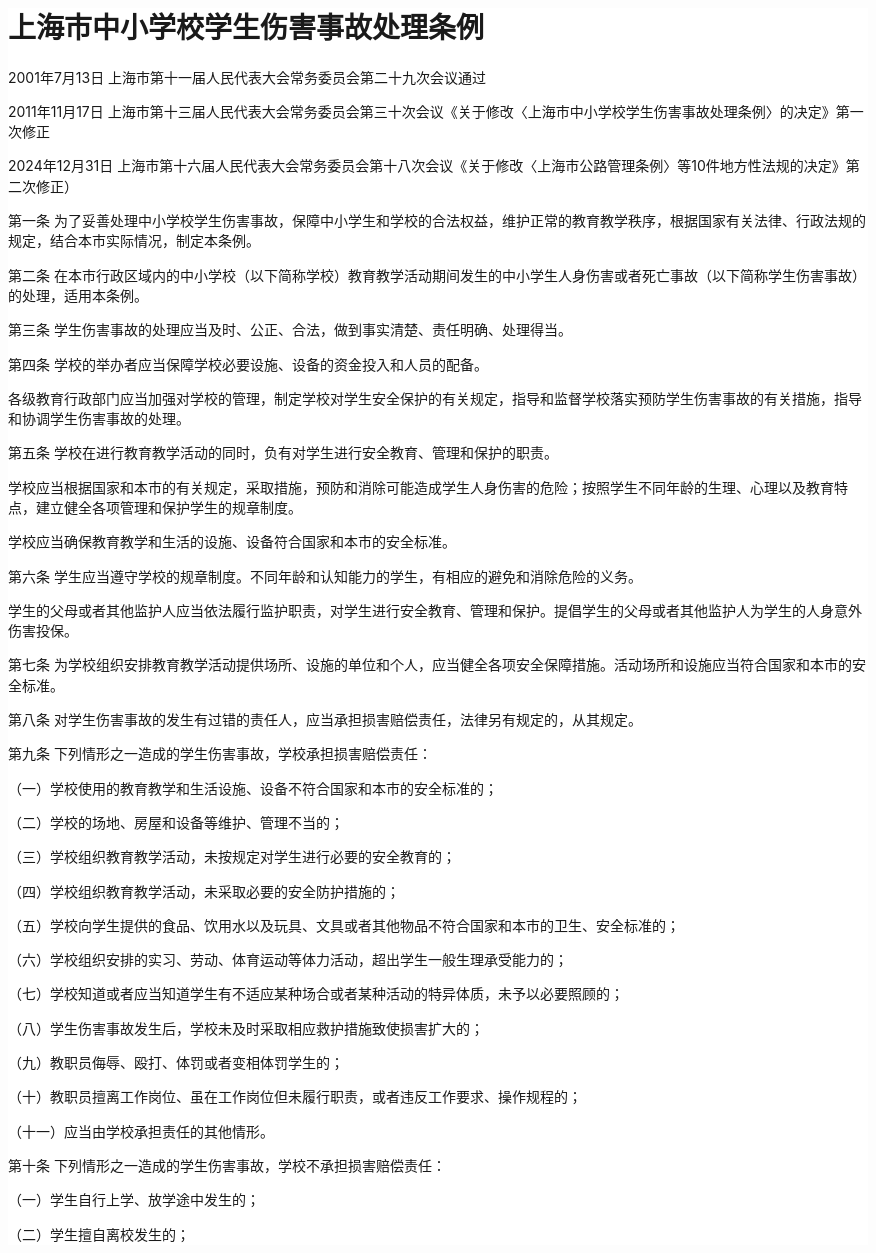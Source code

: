 # 上海市中小学校学生伤害事故处理条例

2001年7月13日 上海市第十一届人民代表大会常务委员会第二十九次会议通过

2011年11月17日 上海市第十三届人民代表大会常务委员会第三十次会议《关于修改〈上海市中小学校学生伤害事故处理条例〉的决定》第一次修正　

2024年12月31日 上海市第十六届人民代表大会常务委员会第十八次会议《关于修改〈上海市公路管理条例〉等10件地方性法规的决定》第二次修正）



第一条 为了妥善处理中小学校学生伤害事故，保障中小学生和学校的合法权益，维护正常的教育教学秩序，根据国家有关法律、行政法规的规定，结合本市实际情况，制定本条例。

第二条 在本市行政区域内的中小学校（以下简称学校）教育教学活动期间发生的中小学生人身伤害或者死亡事故（以下简称学生伤害事故）的处理，适用本条例。

第三条 学生伤害事故的处理应当及时、公正、合法，做到事实清楚、责任明确、处理得当。

第四条 学校的举办者应当保障学校必要设施、设备的资金投入和人员的配备。

各级教育行政部门应当加强对学校的管理，制定学校对学生安全保护的有关规定，指导和监督学校落实预防学生伤害事故的有关措施，指导和协调学生伤害事故的处理。

第五条 学校在进行教育教学活动的同时，负有对学生进行安全教育、管理和保护的职责。

学校应当根据国家和本市的有关规定，采取措施，预防和消除可能造成学生人身伤害的危险；按照学生不同年龄的生理、心理以及教育特点，建立健全各项管理和保护学生的规章制度。

学校应当确保教育教学和生活的设施、设备符合国家和本市的安全标准。

第六条 学生应当遵守学校的规章制度。不同年龄和认知能力的学生，有相应的避免和消除危险的义务。

学生的父母或者其他监护人应当依法履行监护职责，对学生进行安全教育、管理和保护。提倡学生的父母或者其他监护人为学生的人身意外伤害投保。

第七条 为学校组织安排教育教学活动提供场所、设施的单位和个人，应当健全各项安全保障措施。活动场所和设施应当符合国家和本市的安全标准。

第八条 对学生伤害事故的发生有过错的责任人，应当承担损害赔偿责任，法律另有规定的，从其规定。

第九条 下列情形之一造成的学生伤害事故，学校承担损害赔偿责任：

（一）学校使用的教育教学和生活设施、设备不符合国家和本市的安全标准的；

（二）学校的场地、房屋和设备等维护、管理不当的；

（三）学校组织教育教学活动，未按规定对学生进行必要的安全教育的；

（四）学校组织教育教学活动，未采取必要的安全防护措施的；

（五）学校向学生提供的食品、饮用水以及玩具、文具或者其他物品不符合国家和本市的卫生、安全标准的；

（六）学校组织安排的实习、劳动、体育运动等体力活动，超出学生一般生理承受能力的；

（七）学校知道或者应当知道学生有不适应某种场合或者某种活动的特异体质，未予以必要照顾的；

（八）学生伤害事故发生后，学校未及时采取相应救护措施致使损害扩大的；

（九）教职员侮辱、殴打、体罚或者变相体罚学生的；

（十）教职员擅离工作岗位、虽在工作岗位但未履行职责，或者违反工作要求、操作规程的；

（十一）应当由学校承担责任的其他情形。

第十条 下列情形之一造成的学生伤害事故，学校不承担损害赔偿责任：

（一）学生自行上学、放学途中发生的；

（二）学生擅自离校发生的；

